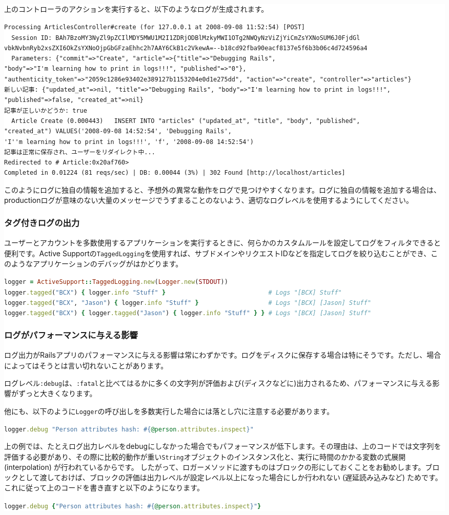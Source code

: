上のコントローラのアクションを実行すると、以下のようなログが生成されます。

``` 
Processing ArticlesController#create (for 127.0.0.1 at 2008-09-08 11:52:54) [POST]
  Session ID: BAh7BzoMY3NyZl9pZCIlMDY5MWU1M2I1ZDRjODBlMzkyMWI1OTg2NWQyNzViZjYiCmZsYXNoSUM6J0FjdGl
vbkNvbnRyb2xsZXI6OkZsYXNoOjpGbGFzaEhhc2h7AAY6CkB1c2VkewA=--b18cd92fba90eacf8137e5f6b3b06c4d724596a4
  Parameters: {"commit"=>"Create", "article"=>{"title"=>"Debugging Rails",
"body"=>"I'm learning how to print in logs!!!", "published"=>"0"},
"authenticity_token"=>"2059c1286e93402e389127b1153204e0d1e275dd", "action"=>"create", "controller"=>"articles"}
新しい記事: {"updated_at"=>nil, "title"=>"Debugging Rails", "body"=>"I'm learning how to print in logs!!!",
"published"=>false, "created_at"=>nil}
記事が正しいかどうか: true
  Article Create (0.000443)   INSERT INTO "articles" ("updated_at", "title", "body", "published",
"created_at") VALUES('2008-09-08 14:52:54', 'Debugging Rails',
'I''m learning how to print in logs!!!', 'f', '2008-09-08 14:52:54')
記事は正常に保存され、ユーザーをリダイレクト中...
Redirected to # Article:0x20af760>
Completed in 0.01224 (81 reqs/sec) | DB: 0.00044 (3%) | 302 Found [http://localhost/articles]
```

このようにログに独自の情報を追加すると、予想外の異常な動作をログで見つけやすくなります。ログに独自の情報を追加する場合は、productionログが意味のない大量のメッセージでうずまることのないよう、適切なログレベルを使用するようにしてください。

### タグ付きログの出力

ユーザーとアカウントを多数使用するアプリケーションを実行するときに、何らかのカスタムルールを設定してログをフィルタできると便利です。Active Supportの`TaggedLogging`を使用すれば、サブドメインやリクエストIDなどを指定してログを絞り込むことができ、このようなアプリケーションのデバッグがはかどります。

```ruby
logger = ActiveSupport::TaggedLogging.new(Logger.new(STDOUT))
logger.tagged("BCX") { logger.info "Stuff" }                            # Logs "[BCX] Stuff"
logger.tagged("BCX", "Jason") { logger.info "Stuff" }                   # Logs "[BCX] [Jason] Stuff"
logger.tagged("BCX") { logger.tagged("Jason") { logger.info "Stuff" } } # Logs "[BCX] [Jason] Stuff"
```

### ログがパフォーマンスに与える影響
ログ出力がRailsアプリのパフォーマンスに与える影響は常にわずかです。ログをディスクに保存する場合は特にそうです。ただし、場合によってはそうとは言い切れないことがあります。

ログレベル`:debug`は、`:fatal`と比べてはるかに多くの文字列が評価および(ディスクなどに)出力されるため、パフォーマンスに与える影響がずっと大きくなります。

他にも、以下のように`Logger`の呼び出しを多数実行した場合には落とし穴に注意する必要があります。

```ruby
logger.debug "Person attributes hash: #{@person.attributes.inspect}"
```

上の例では、たとえログ出力レベルをdebugにしなかった場合でもパフォーマンスが低下します。その理由は、上のコードでは文字列を評価する必要があり、その際に比較的動作が重い`String`オブジェクトのインスタンス化と、実行に時間のかかる変数の式展開 (interpolation) が行われているからです。
したがって、ロガーメソッドに渡すものはブロックの形にしておくことをお勧めします。ブロックとして渡しておけば、ブロックの評価は出力レベルが設定レベル以上になった場合にしか行われない (遅延読み込みなど) ためです。これに従って上のコードを書き直すと以下のようになります。

```ruby
logger.debug {"Person attributes hash: #{@person.attributes.inspect}"}
```
